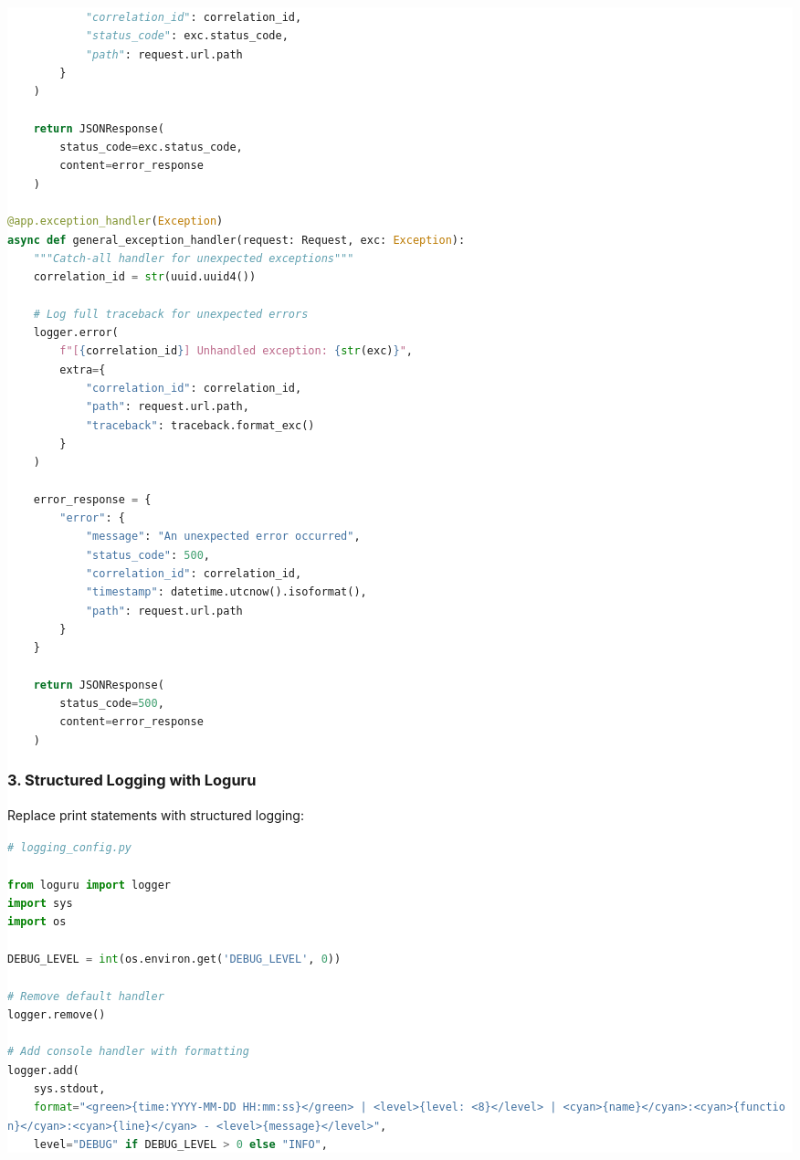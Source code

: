 ```python
            "correlation_id": correlation_id,
            "status_code": exc.status_code,
            "path": request.url.path
        }
    )
    
    return JSONResponse(
        status_code=exc.status_code,
        content=error_response
    )

@app.exception_handler(Exception)
async def general_exception_handler(request: Request, exc: Exception):
    """Catch-all handler for unexpected exceptions"""
    correlation_id = str(uuid.uuid4())
    
    # Log full traceback for unexpected errors
    logger.error(
        f"[{correlation_id}] Unhandled exception: {str(exc)}",
        extra={
            "correlation_id": correlation_id,
            "path": request.url.path,
            "traceback": traceback.format_exc()
        }
    )
    
    error_response = {
        "error": {
            "message": "An unexpected error occurred",
            "status_code": 500,
            "correlation_id": correlation_id,
            "timestamp": datetime.utcnow().isoformat(),
            "path": request.url.path
        }
    }
    
    return JSONResponse(
        status_code=500,
        content=error_response
    )
```

### 3. Structured Logging with Loguru

Replace print statements with structured logging:

```python
# logging_config.py

from loguru import logger
import sys
import os

DEBUG_LEVEL = int(os.environ.get('DEBUG_LEVEL', 0))

# Remove default handler
logger.remove()

# Add console handler with formatting
logger.add(
    sys.stdout,
    format="<green>{time:YYYY-MM-DD HH:mm:ss}</green> | <level>{level: <8}</level> | <cyan>{name}</cyan>:<cyan>{function}</cyan>:<cyan>{line}</cyan> - <level>{message}</level>",
    level="DEBUG" if DEBUG_LEVEL > 0 else "INFO",
```
